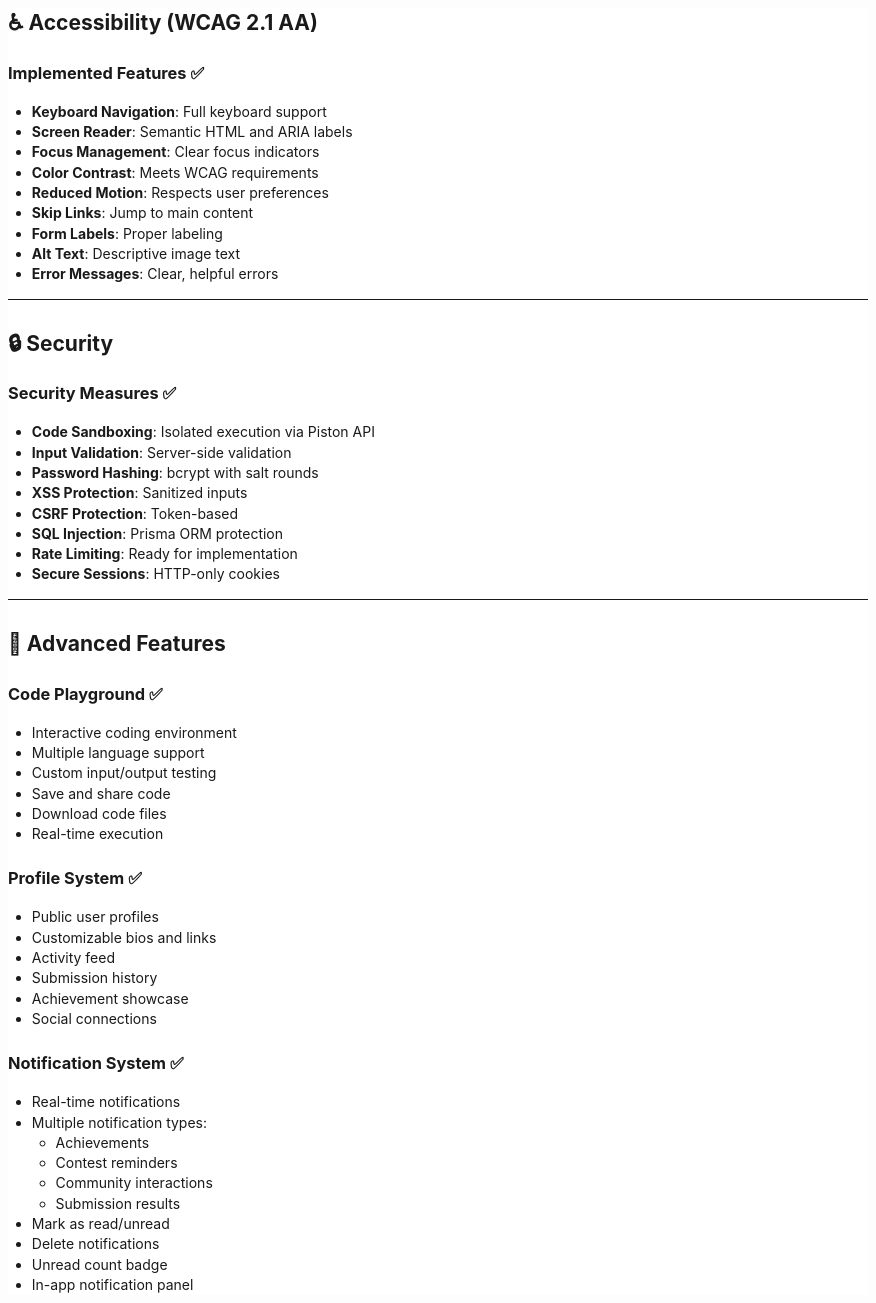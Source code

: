 
## ♿ **Accessibility** (WCAG 2.1 AA)

### Implemented Features ✅
- **Keyboard Navigation**: Full keyboard support
- **Screen Reader**: Semantic HTML and ARIA labels
- **Focus Management**: Clear focus indicators
- **Color Contrast**: Meets WCAG requirements
- **Reduced Motion**: Respects user preferences
- **Skip Links**: Jump to main content
- **Form Labels**: Proper labeling
- **Alt Text**: Descriptive image text
- **Error Messages**: Clear, helpful errors

---

## 🔒 **Security**

### Security Measures ✅
- **Code Sandboxing**: Isolated execution via Piston API
- **Input Validation**: Server-side validation
- **Password Hashing**: bcrypt with salt rounds
- **XSS Protection**: Sanitized inputs
- **CSRF Protection**: Token-based
- **SQL Injection**: Prisma ORM protection
- **Rate Limiting**: Ready for implementation
- **Secure Sessions**: HTTP-only cookies

---

## 🌟 **Advanced Features**

### Code Playground ✅
- Interactive coding environment
- Multiple language support
- Custom input/output testing
- Save and share code
- Download code files
- Real-time execution

### Profile System ✅
- Public user profiles
- Customizable bios and links
- Activity feed
- Submission history
- Achievement showcase
- Social connections

### Notification System ✅
- Real-time notifications
- Multiple notification types:
  - Achievements
  - Contest reminders
  - Community interactions
  - Submission results
- Mark as read/unread
- Delete notifications
- Unread count badge
- In-app notification panel
